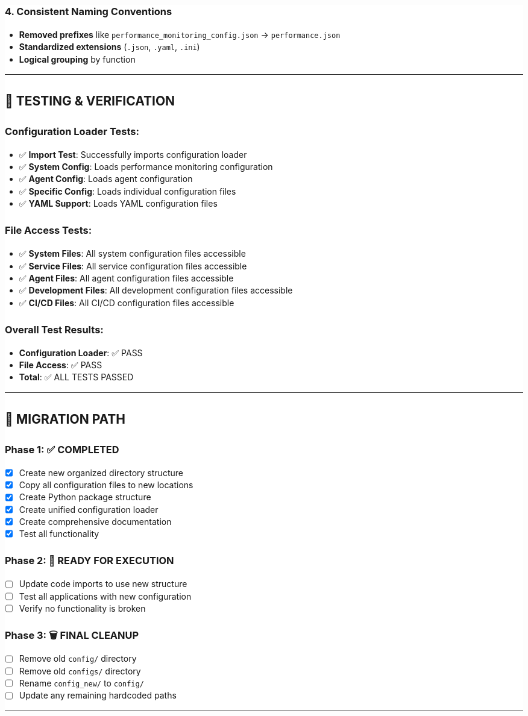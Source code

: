 ### **4. Consistent Naming Conventions**
- **Removed prefixes** like `performance_monitoring_config.json` → `performance.json`
- **Standardized extensions** (`.json`, `.yaml`, `.ini`)
- **Logical grouping** by function

---

## 🧪 **TESTING & VERIFICATION**

### **Configuration Loader Tests:**
- ✅ **Import Test**: Successfully imports configuration loader
- ✅ **System Config**: Loads performance monitoring configuration
- ✅ **Agent Config**: Loads agent configuration
- ✅ **Specific Config**: Loads individual configuration files
- ✅ **YAML Support**: Loads YAML configuration files

### **File Access Tests:**
- ✅ **System Files**: All system configuration files accessible
- ✅ **Service Files**: All service configuration files accessible
- ✅ **Agent Files**: All agent configuration files accessible
- ✅ **Development Files**: All development configuration files accessible
- ✅ **CI/CD Files**: All CI/CD configuration files accessible

### **Overall Test Results:**
- **Configuration Loader**: ✅ PASS
- **File Access**: ✅ PASS
- **Total**: ✅ ALL TESTS PASSED

---

## 🔄 **MIGRATION PATH**

### **Phase 1: ✅ COMPLETED**
- [x] Create new organized directory structure
- [x] Copy all configuration files to new locations
- [x] Create Python package structure
- [x] Create unified configuration loader
- [x] Create comprehensive documentation
- [x] Test all functionality

### **Phase 2: 🔄 READY FOR EXECUTION**
- [ ] Update code imports to use new structure
- [ ] Test all applications with new configuration
- [ ] Verify no functionality is broken

### **Phase 3: 🗑️ FINAL CLEANUP**
- [ ] Remove old `config/` directory
- [ ] Remove old `configs/` directory
- [ ] Rename `config_new/` to `config/`
- [ ] Update any remaining hardcoded paths

---